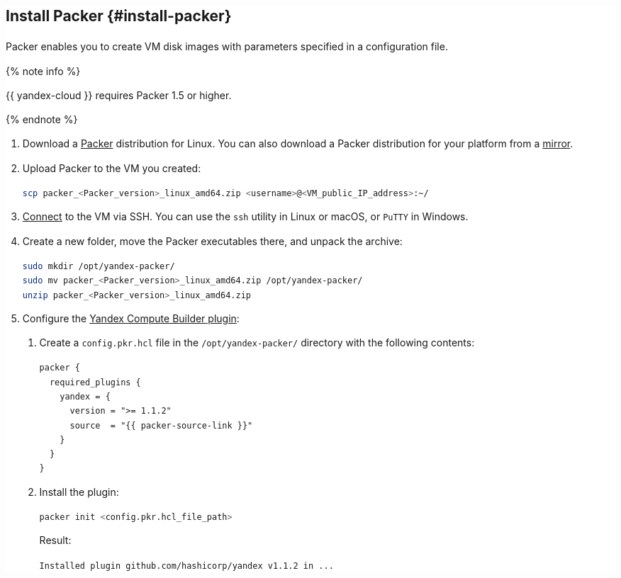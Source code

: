 ## Install Packer {#install-packer}

Packer enables you to create VM disk images with parameters specified in a configuration file.

{% note info %}

{{ yandex-cloud }} requires Packer 1.5 or higher.

{% endnote %}

1. Download a [Packer](https://packer.io/downloads) distribution for Linux. You can also download a Packer distribution for your platform from a [mirror](https://hashicorp-releases.yandexcloud.net/packer/).
1. Upload Packer to the VM you created:

   ```bash
   scp packer_<Packer_version>_linux_amd64.zip <username>@<VM_public_IP_address>:~/
   ```

1. [Connect](../../compute/operations/vm-connect/ssh.md) to the VM via SSH. You can use the `ssh` utility in Linux or macOS, or `PuTTY` in Windows.
1. Create a new folder, move the Packer executables there, and unpack the archive:

   ```bash
   sudo mkdir /opt/yandex-packer/
   sudo mv packer_<Packer_version>_linux_amd64.zip /opt/yandex-packer/
   unzip packer_<Packer_version>_linux_amd64.zip
   ```

1. Configure the [Yandex Compute Builder plugin](https://developer.hashicorp.com/packer/plugins/builders/yandex):

   1. Create a `config.pkr.hcl` file in the `/opt/yandex-packer/` directory with the following contents:

      ```hcl
      packer {
        required_plugins {
          yandex = {
            version = ">= 1.1.2"
            source  = "{{ packer-source-link }}"
          }
        }
      }
      ```

   1. Install the plugin:

      ```bash
      packer init <config.pkr.hcl_file_path>
      ```

      Result:

      ```text
      Installed plugin github.com/hashicorp/yandex v1.1.2 in ...
      ```
